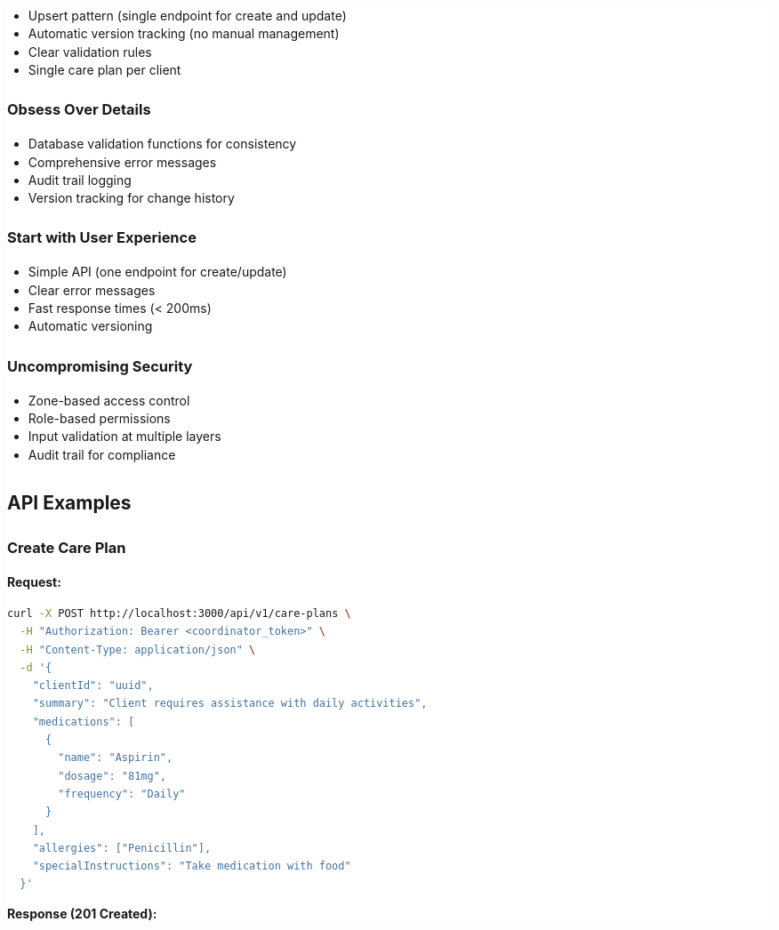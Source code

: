 - Upsert pattern (single endpoint for create and update)
- Automatic version tracking (no manual management)
- Clear validation rules
- Single care plan per client

### Obsess Over Details

- Database validation functions for consistency
- Comprehensive error messages
- Audit trail logging
- Version tracking for change history

### Start with User Experience

- Simple API (one endpoint for create/update)
- Clear error messages
- Fast response times (< 200ms)
- Automatic versioning

### Uncompromising Security

- Zone-based access control
- Role-based permissions
- Input validation at multiple layers
- Audit trail for compliance

## API Examples

### Create Care Plan

**Request:**

```bash
curl -X POST http://localhost:3000/api/v1/care-plans \
  -H "Authorization: Bearer <coordinator_token>" \
  -H "Content-Type: application/json" \
  -d '{
    "clientId": "uuid",
    "summary": "Client requires assistance with daily activities",
    "medications": [
      {
        "name": "Aspirin",
        "dosage": "81mg",
        "frequency": "Daily"
      }
    ],
    "allergies": ["Penicillin"],
    "specialInstructions": "Take medication with food"
  }'
```

**Response (201 Created):**
